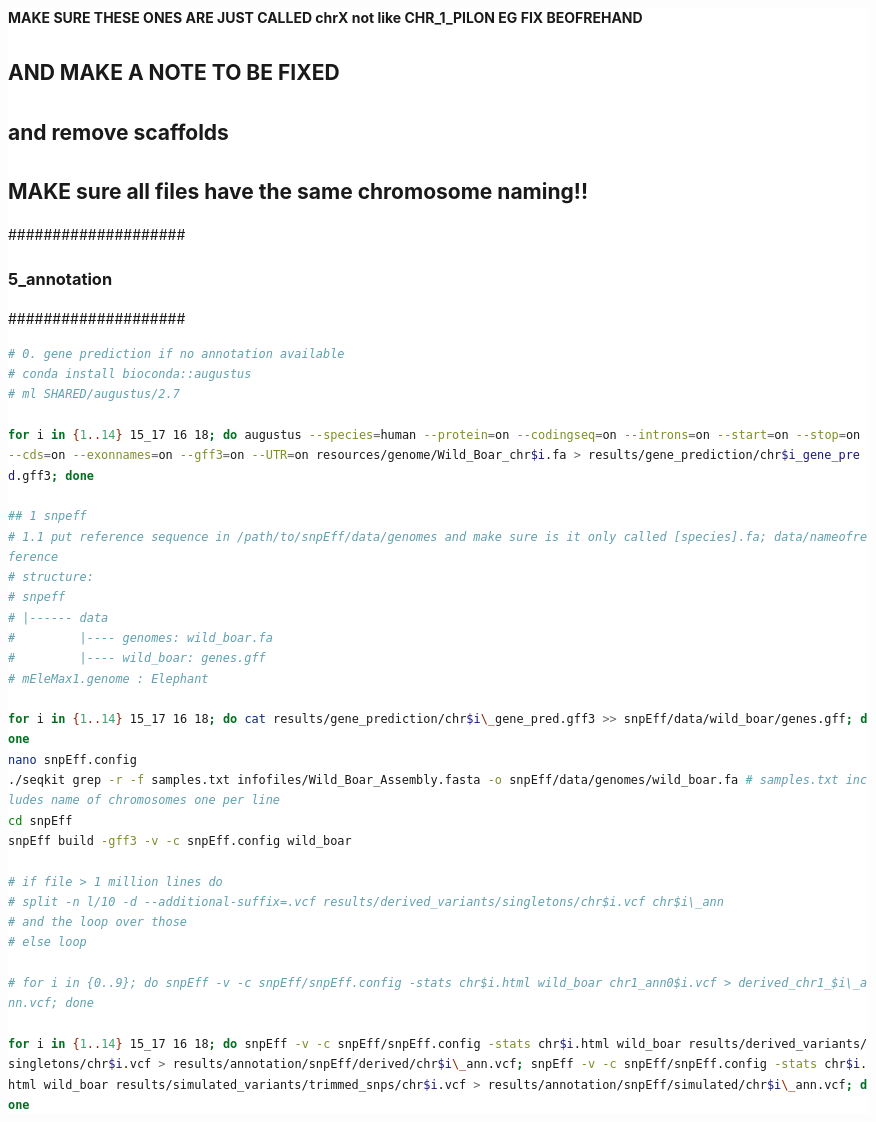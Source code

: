 #### MAKE SURE THESE ONES ARE JUST CALLED chrX not like CHR_1_PILON EG FIX BEOFREHAND
## AND MAKE A NOTE TO BE FIXED
## and remove scaffolds 
## MAKE sure all files have the same chromosome naming!!

####################
### 5_annotation ###
####################

```bash
# 0. gene prediction if no annotation available
# conda install bioconda::augustus
# ml SHARED/augustus/2.7

for i in {1..14} 15_17 16 18; do augustus --species=human --protein=on --codingseq=on --introns=on --start=on --stop=on --cds=on --exonnames=on --gff3=on --UTR=on resources/genome/Wild_Boar_chr$i.fa > results/gene_prediction/chr$i_gene_pred.gff3; done

## 1 snpeff
# 1.1 put reference sequence in /path/to/snpEff/data/genomes and make sure is it only called [species].fa; data/nameofreference
# structure:
# snpeff
# |------ data
#         |---- genomes: wild_boar.fa
#         |---- wild_boar: genes.gff
# mEleMax1.genome : Elephant

for i in {1..14} 15_17 16 18; do cat results/gene_prediction/chr$i\_gene_pred.gff3 >> snpEff/data/wild_boar/genes.gff; done
nano snpEff.config
./seqkit grep -r -f samples.txt infofiles/Wild_Boar_Assembly.fasta -o snpEff/data/genomes/wild_boar.fa # samples.txt includes name of chromosomes one per line
cd snpEff
snpEff build -gff3 -v -c snpEff.config wild_boar

# if file > 1 million lines do
# split -n l/10 -d --additional-suffix=.vcf results/derived_variants/singletons/chr$i.vcf chr$i\_ann
# and the loop over those
# else loop

# for i in {0..9}; do snpEff -v -c snpEff/snpEff.config -stats chr$i.html wild_boar chr1_ann0$i.vcf > derived_chr1_$i\_ann.vcf; done

for i in {1..14} 15_17 16 18; do snpEff -v -c snpEff/snpEff.config -stats chr$i.html wild_boar results/derived_variants/singletons/chr$i.vcf > results/annotation/snpEff/derived/chr$i\_ann.vcf; snpEff -v -c snpEff/snpEff.config -stats chr$i.html wild_boar results/simulated_variants/trimmed_snps/chr$i.vcf > results/annotation/snpEff/simulated/chr$i\_ann.vcf; done
```
